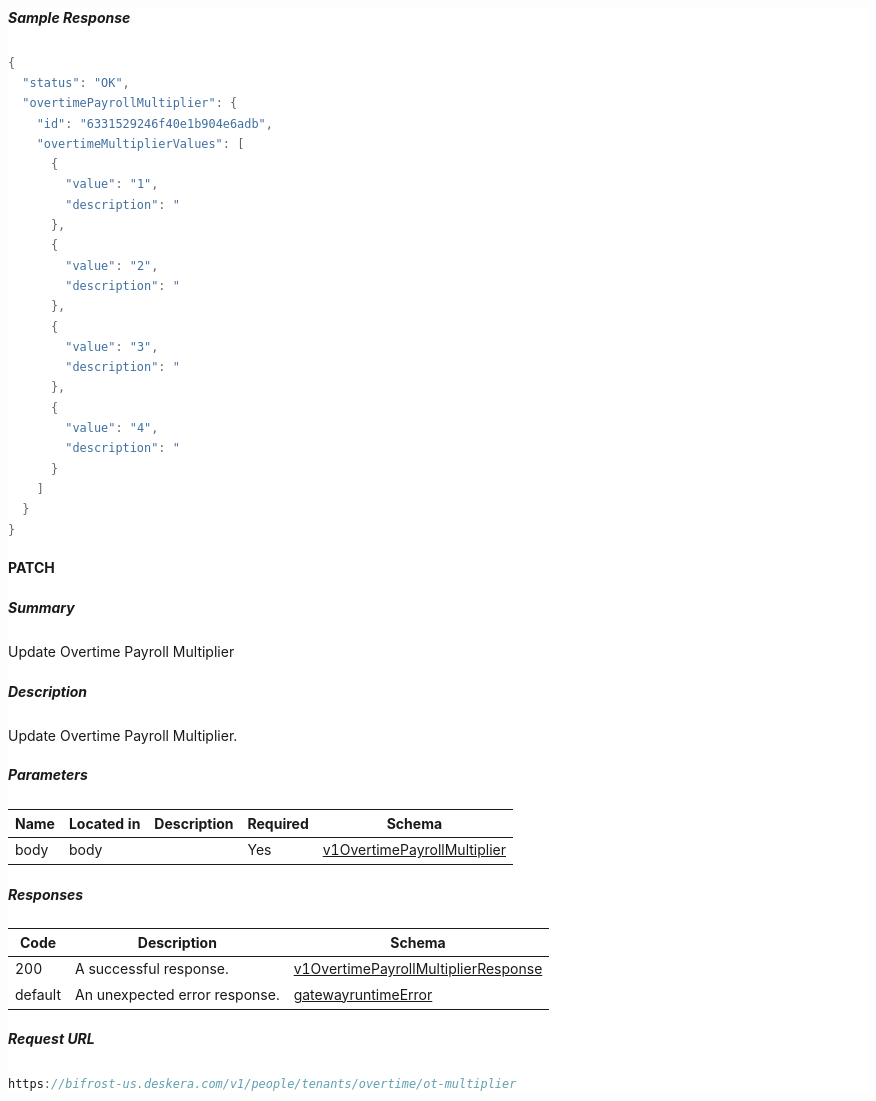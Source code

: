 ##### Sample Response
```java
{
  "status": "OK",
  "overtimePayrollMultiplier": {
    "id": "6331529246f40e1b904e6adb",
    "overtimeMultiplierValues": [
      {
        "value": "1",
        "description": "
      },
      {
        "value": "2",
        "description": "
      },
      {
        "value": "3",
        "description": "
      },
      {
        "value": "4",
        "description": "
      }
    ]
  }
}
```
#### PATCH
##### Summary

Update Overtime Payroll Multiplier

##### Description

Update Overtime Payroll Multiplier.

##### Parameters

| Name | Located in | Description | Required | Schema |
| ---- | ---------- | ----------- | -------- | ---- |
| body | body |  | Yes | [v1OvertimePayrollMultiplier](#v1overtimepayrollmultiplier) |

##### Responses

| Code | Description | Schema |
| ---- | ----------- | ------ |
| 200 | A successful response. | [v1OvertimePayrollMultiplierResponse](#v1overtimepayrollmultiplierresponse) |
| default | An unexpected error response. | [gatewayruntimeError](#gatewayruntimeerror) |


##### Request URL
```java
https://bifrost-us.deskera.com/v1/people/tenants/overtime/ot-multiplier
```

